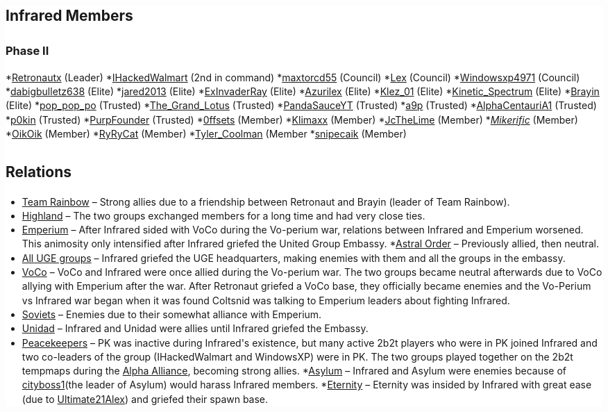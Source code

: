 ## Infrared Members
### Phase II
*[Retronautx](https://2b2t.miraheze.org/wiki/Retronautx) (Leader)
*[IHackedWalmart](https://2b2t.miraheze.org/wiki/IHackedWalmart) (2nd in command)
*[maxtorcd55](https://2b2t.miraheze.org/wiki/maxtorcd55) (Council)
*[Lex](https://2b2t.miraheze.org/wiki/Lex) (Council)
*[Windowsxp4971](https://2b2t.miraheze.org/wiki/Windowsxp4971) (Council)
*[dabigbulletz638](https://2b2t.miraheze.org/wiki/dabigbulletz638) (Elite)
*[jared2013](https://2b2t.miraheze.org/wiki/jared2013) (Elite)
*[ExInvaderRay](https://2b2t.miraheze.org/wiki/ExInvaderRay) (Elite)
*[Azurilex](https://2b2t.miraheze.org/wiki/Azurilex) (Elite)
*[Klez_01](https://2b2t.miraheze.org/wiki/Klez_01) (Elite)
*[Kinetic_Spectrum](https://2b2t.miraheze.org/wiki/Kinetic_Spectrum) (Elite)
*[Brayin](https://2b2t.miraheze.org/wiki/Brayin) (Elite)
*[pop_pop_po](https://2b2t.miraheze.org/wiki/Pop_pop_po) (Trusted)
*[The_Grand_Lotus](https://2b2t.miraheze.org/wiki/The_Grand_Lotus) (Trusted)
*[PandaSauceYT](https://2b2t.miraheze.org/wiki/PandaSauceYT) (Trusted)
*[a9p](https://2b2t.miraheze.org/wiki/a9p) (Trusted)
*[AlphaCentauriA1](https://2b2t.miraheze.org/wiki/AlphaCentauriA1) (Trusted)
*[p0kin](https://2b2t.miraheze.org/wiki/p0kin) (Trusted)
*[PurpFounder](https://2b2t.miraheze.org/wiki/PurpFounder) (Trusted)
*[0ffsets](https://2b2t.miraheze.org/wiki/0ffsets) (Member)
*[Klimaxx](https://2b2t.miraheze.org/wiki/Klimaxx) (Member)
*[JcTheLime](https://2b2t.miraheze.org/wiki/JcTheLime) (Member)
*[_Mikerific_](https://2b2t.miraheze.org/wiki/_Mikerific_) (Member)
*[OikOik](https://2b2t.miraheze.org/wiki/OikOik) (Member)
*[RyRyCat](https://2b2t.miraheze.org/wiki/RyRyCat) (Member)
*[Tyler_Coolman](https://2b2t.miraheze.org/wiki/Tyler_Coolman) (Member
*[snipecaik](https://2b2t.miraheze.org/wiki/snipecaik) (Member)

## Relations
* [Team Rainbow](https://2b2t.miraheze.org/wiki/Team_Rainbow) – Strong allies due to a friendship between Retronaut and Brayin (leader of Team Rainbow).
* [Highland](https://2b2t.miraheze.org/wiki/Highland) – The two groups exchanged members for a long time and had very close ties.
* [Emperium](https://2b2t.miraheze.org/wiki/Emperium) – After Infrared sided with VoCo during the Vo-perium war, relations between Infrared and Emperium worsened. This animosity only intensified after Infrared griefed the United Group Embassy.
*[Astral Order](https://2b2t.miraheze.org/wiki/Astral_Order) – Previously allied, then neutral.
* [All UGE groups](https://2b2t.miraheze.org/wiki/United_Group_Embassy) – Infrared griefed the UGE headquarters, making enemies with them and all the groups in the embassy.
* [VoCo](https://2b2t.miraheze.org/wiki/VoCo) – VoCo and Infrared were once allied during the Vo-perium war. The two groups became neutral afterwards due to VoCo allying with Emperium after the war.  After Retronaut griefed a VoCo base, they officially became enemies and the Vo-Perium vs Infrared war began when it was found Coltsnid was talking to Emperium leaders about fighting Infrared.
* [Soviets](https://2b2t.miraheze.org/wiki/Soviets) – Enemies due to their somewhat alliance with Emperium.
* [Unidad](https://2b2t.miraheze.org/wiki/Unidad) – Infrared and Unidad were allies until Infrared griefed the Embassy.
* [Peacekeepers](https://2b2t.miraheze.org/wiki/Peacekeepers) – PK was inactive during Infrared's existence, but many active 2b2t players who were in PK joined Infrared and two co-leaders of the group (IHackedWalmart and WindowsXP) were in PK. The two groups played together on the 2b2t tempmaps during the [Alpha Alliance](https://2b2t.miraheze.org/wiki/Alpha_Alliance), becoming strong allies.
*[Asylum](https://2b2t.miraheze.org/wiki/The_Asylum) – Infrared and Asylum were enemies because of [cityboss1](https://2b2t.miraheze.org/wiki/cityboss1)(the leader of Asylum) would harass Infrared members.
*[Eternity](https://2b2t.miraheze.org/wiki/Eternity) – Eternity was insided by Infrared with great ease (due to [Ultimate21Alex](https://2b2t.miraheze.org/wiki/Ultimate21Alex)) and griefed their spawn base.